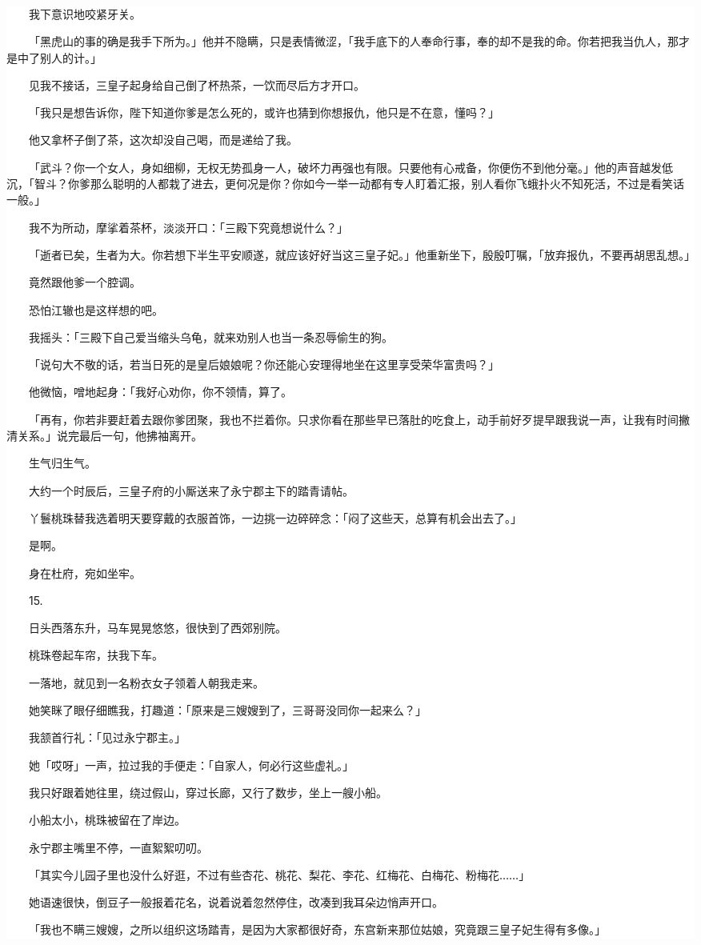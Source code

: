&emsp;&emsp;我下意识地咬紧牙关。  
  
&emsp;&emsp;「黑虎山的事的确是我手下所为。」他并不隐瞒，只是表情微涩，「我手底下的人奉命行事，奉的却不是我的命。你若把我当仇人，那才是中了别人的计。」  
  
&emsp;&emsp;见我不接话，三皇子起身给自己倒了杯热茶，一饮而尽后方才开口。  
  
&emsp;&emsp;「我只是想告诉你，陛下知道你爹是怎么死的，或许也猜到你想报仇，他只是不在意，懂吗？」  
  
&emsp;&emsp;他又拿杯子倒了茶，这次却没自己喝，而是递给了我。  
  
&emsp;&emsp;「武斗？你一个女人，身如细柳，无权无势孤身一人，破坏力再强也有限。只要他有心戒备，你便伤不到他分毫。」他的声音越发低沉，「智斗？你爹那么聪明的人都栽了进去，更何况是你？你如今一举一动都有专人盯着汇报，别人看你飞蛾扑火不知死活，不过是看笑话一般。」  
  
&emsp;&emsp;我不为所动，摩挲着茶杯，淡淡开口：「三殿下究竟想说什么？」  
  
&emsp;&emsp;「逝者已矣，生者为大。你若想下半生平安顺遂，就应该好好当这三皇子妃。」他重新坐下，殷殷叮嘱，「放弃报仇，不要再胡思乱想。」  
  
&emsp;&emsp;竟然跟他爹一个腔调。  
  
&emsp;&emsp;恐怕江辙也是这样想的吧。  
  
&emsp;&emsp;我摇头：「三殿下自己爱当缩头乌龟，就来劝别人也当一条忍辱偷生的狗。  
  
&emsp;&emsp;「说句大不敬的话，若当日死的是皇后娘娘呢？你还能心安理得地坐在这里享受荣华富贵吗？」  
  
&emsp;&emsp;他微恼，噌地起身：「我好心劝你，你不领情，算了。  
  
&emsp;&emsp;「再有，你若非要赶着去跟你爹团聚，我也不拦着你。只求你看在那些早已落肚的吃食上，动手前好歹提早跟我说一声，让我有时间撇清关系。」说完最后一句，他拂袖离开。  
  
&emsp;&emsp;生气归生气。  
  
&emsp;&emsp;大约一个时辰后，三皇子府的小厮送来了永宁郡主下的踏青请帖。  
  
&emsp;&emsp;丫鬟桃珠替我选着明天要穿戴的衣服首饰，一边挑一边碎碎念：「闷了这些天，总算有机会出去了。」  
  
&emsp;&emsp;是啊。  
  
&emsp;&emsp;身在杜府，宛如坐牢。  
  
&emsp;&emsp;15.  
  
&emsp;&emsp;日头西落东升，马车晃晃悠悠，很快到了西郊别院。  
  
&emsp;&emsp;桃珠卷起车帘，扶我下车。  
  
&emsp;&emsp;一落地，就见到一名粉衣女子领着人朝我走来。  
  
&emsp;&emsp;她笑眯了眼仔细瞧我，打趣道：「原来是三嫂嫂到了，三哥哥没同你一起来么？」  
  
&emsp;&emsp;我颔首行礼：「见过永宁郡主。」  
  
&emsp;&emsp;她「哎呀」一声，拉过我的手便走：「自家人，何必行这些虚礼。」  
  
&emsp;&emsp;我只好跟着她往里，绕过假山，穿过长廊，又行了数步，坐上一艘小船。  
  
&emsp;&emsp;小船太小，桃珠被留在了岸边。  
  
&emsp;&emsp;永宁郡主嘴里不停，一直絮絮叨叨。  
  
&emsp;&emsp;「其实今儿园子里也没什么好逛，不过有些杏花、桃花、梨花、李花、红梅花、白梅花、粉梅花……」  
  
&emsp;&emsp;她语速很快，倒豆子一般报着花名，说着说着忽然停住，改凑到我耳朵边悄声开口。  
  
&emsp;&emsp;「我也不瞒三嫂嫂，之所以组织这场踏青，是因为大家都很好奇，东宫新来那位姑娘，究竟跟三皇子妃生得有多像。」  
  